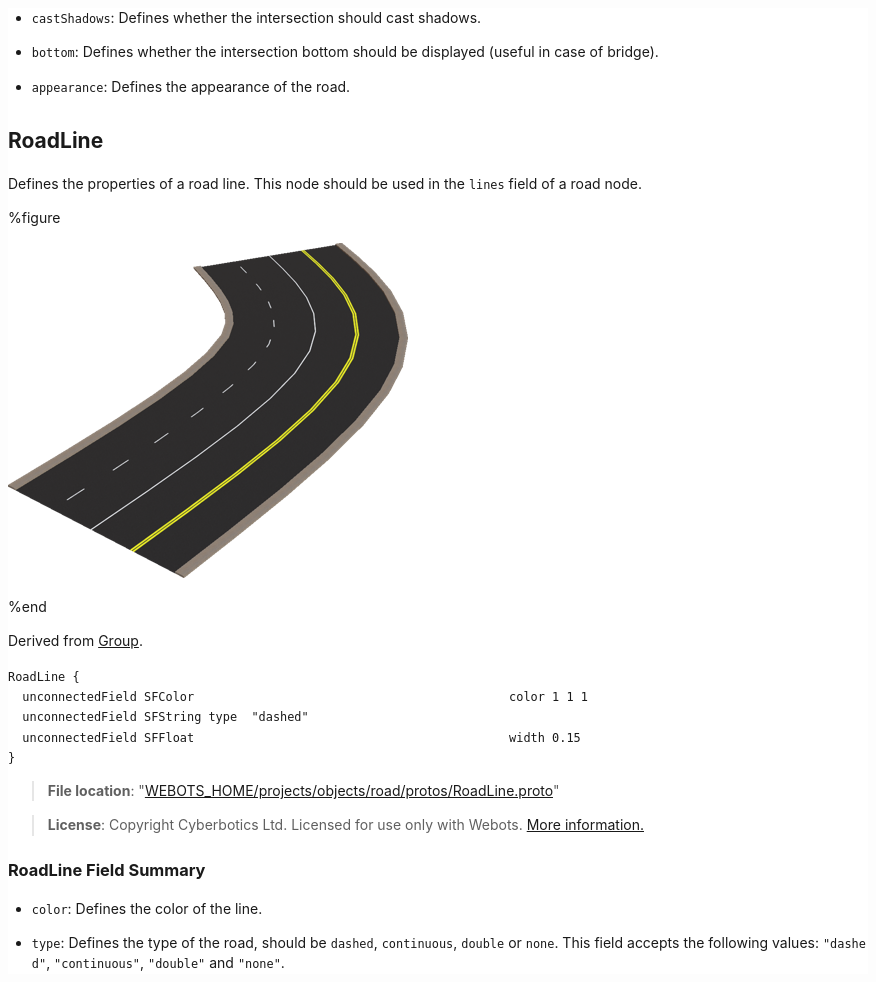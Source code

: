 - `castShadows`: Defines whether the intersection should cast shadows.

- `bottom`: Defines whether the intersection bottom should be displayed (useful in case of bridge).

- `appearance`: Defines the appearance of the road.

## RoadLine

Defines the properties of a road line.
This node should be used in the `lines` field of a road node.

%figure

![RoadLine](images/objects/road/RoadLine/model.thumbnail.png)

%end

Derived from [Group](../reference/group.md).

```
RoadLine {
  unconnectedField SFColor                                            color 1 1 1
  unconnectedField SFString type  "dashed"
  unconnectedField SFFloat                                            width 0.15
}
```

> **File location**: "[WEBOTS\_HOME/projects/objects/road/protos/RoadLine.proto](https://github.com/cyberbotics/webots/tree/master/projects/objects/road/protos/RoadLine.proto)"

> **License**: Copyright Cyberbotics Ltd. Licensed for use only with Webots.
[More information.](https://cyberbotics.com/webots_assets_license)

### RoadLine Field Summary

- `color`: Defines the color of the line.

- `type`: Defines the type of the road, should be `dashed`, `continuous`, `double` or `none`. This field accepts the following values: `"dashed"`, `"continuous"`, `"double"` and `"none"`.

